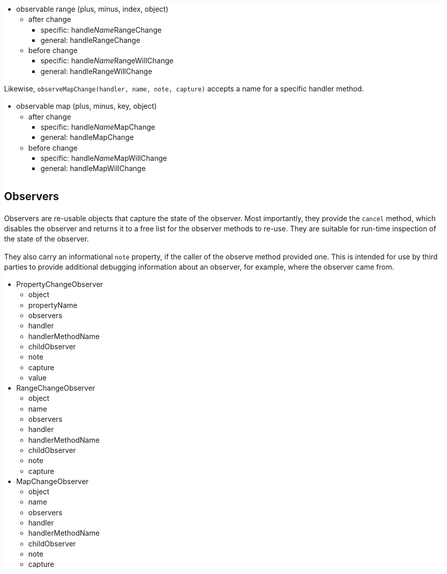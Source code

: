 -   observable range (plus, minus, index, object)
    -   after change
        -   specific: handle*Name*RangeChange
        -   general: handleRangeChange
    -   before change
        -   specific: handle*Name*RangeWillChange
        -   general: handleRangeWillChange

Likewise, `observeMapChange(handler, name, note, capture)` accepts a name for a
specific handler method.

-   observable map (plus, minus, key, object)
    -   after change
        -   specific: handle*Name*MapChange
        -   general: handleMapChange
    -   before change
        -   specific: handle*Name*MapWillChange
        -   general: handleMapWillChange

## Observers

Observers are re-usable objects that capture the state of the observer.
Most importantly, they provide the `cancel` method, which disables the observer
and returns it to a free list for the observer methods to re-use.
They are suitable for run-time inspection of the state of the observer.

They also carry an informational `note` property, if the caller of the observe
method provided one.
This is intended for use by third parties to provide additional debugging
information about an observer, for example, where the observer came from.

-   PropertyChangeObserver
    -   object
    -   propertyName
    -   observers
    -   handler
    -   handlerMethodName
    -   childObserver
    -   note
    -   capture
    -   value
-   RangeChangeObserver
    -   object
    -   name
    -   observers
    -   handler
    -   handlerMethodName
    -   childObserver
    -   note
    -   capture
-   MapChangeObserver
    -   object
    -   name
    -   observers
    -   handler
    -   handlerMethodName
    -   childObserver
    -   note
    -   capture
